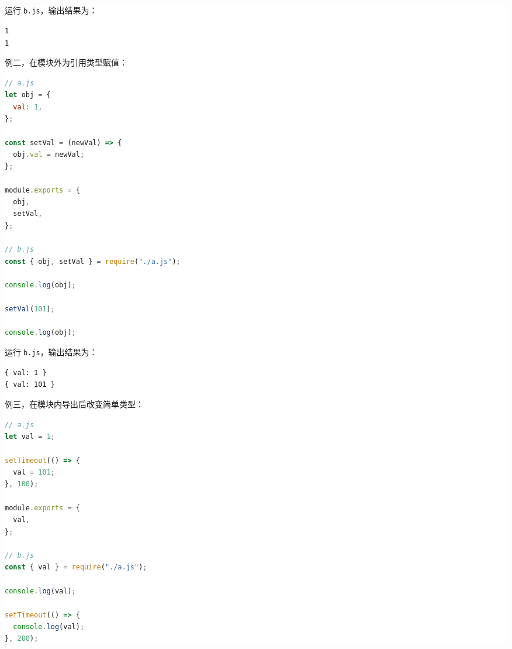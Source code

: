 ```js
```

运行 `b.js`，输出结果为：

```log
1
1
```

例二，在模块外为引用类型赋值：

```js
// a.js
let obj = {
  val: 1,
};

const setVal = (newVal) => {
  obj.val = newVal;
};

module.exports = {
  obj,
  setVal,
};

// b.js
const { obj, setVal } = require("./a.js");

console.log(obj);

setVal(101);

console.log(obj);
```

运行 `b.js`，输出结果为：

```log
{ val: 1 }
{ val: 101 }
```

例三，在模块内导出后改变简单类型：

```js
// a.js
let val = 1;

setTimeout(() => {
  val = 101;
}, 100);

module.exports = {
  val,
};

// b.js
const { val } = require("./a.js");

console.log(val);

setTimeout(() => {
  console.log(val);
}, 200);
```
